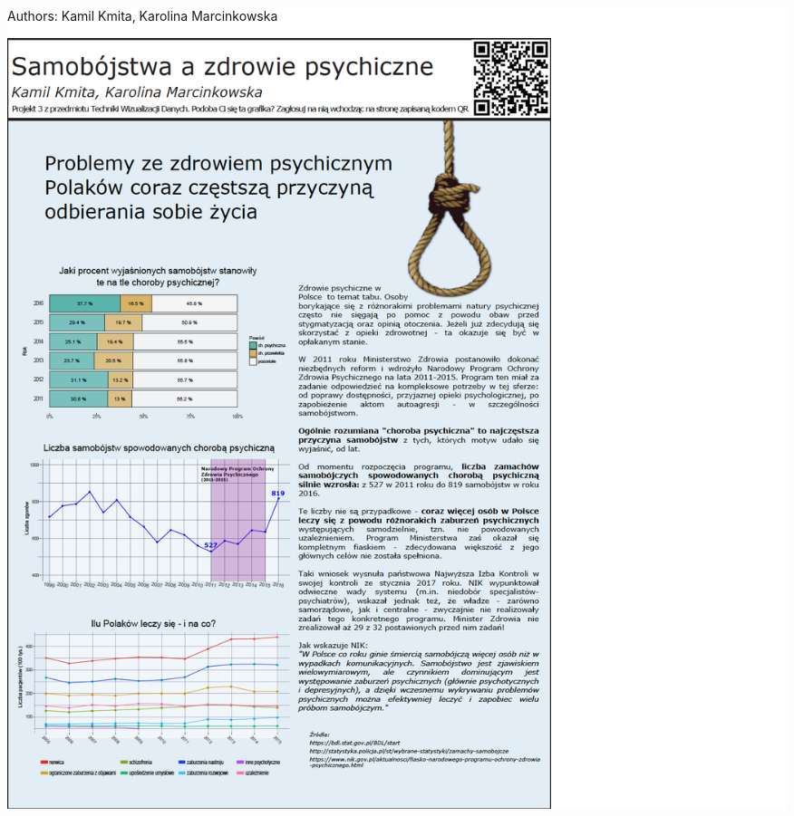 Authors: Kamil Kmita, Karolina Marcinkowska

<img src="png/Kmita_Marcinkowska.png" align="center" width="600"/>
